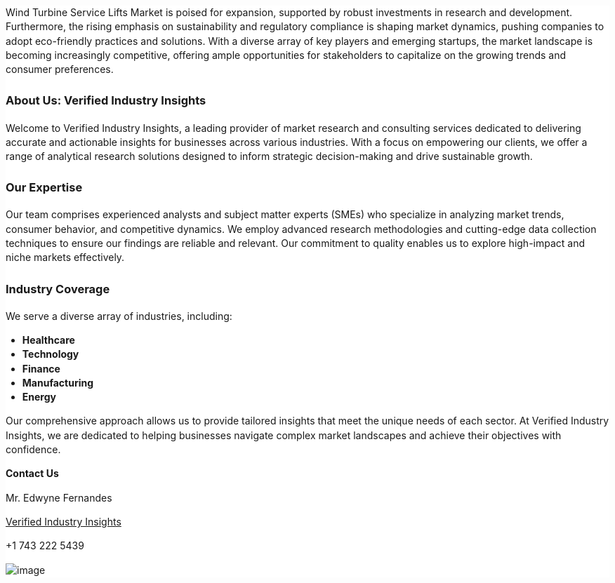 Wind Turbine Service Lifts Market is poised for expansion, supported by robust investments in research and development. Furthermore, the rising emphasis on sustainability and regulatory compliance is shaping market dynamics, pushing companies to adopt eco-friendly practices and solutions. With a diverse array of key players and emerging startups, the market landscape is becoming increasingly competitive, offering ample opportunities for stakeholders to capitalize on the growing trends and consumer preferences.</p><h3>About Us: Verified Industry Insights</h3><p>Welcome to Verified Industry Insights, a leading provider of market research and consulting services dedicated to delivering accurate and actionable insights for businesses across various industries. With a focus on empowering our clients, we offer a range of analytical research solutions designed to inform strategic decision-making and drive sustainable growth.</p><h3>Our Expertise</h3><p>Our team comprises experienced analysts and subject matter experts (SMEs) who specialize in analyzing market trends, consumer behavior, and competitive dynamics. We employ advanced research methodologies and cutting-edge data collection techniques to ensure our findings are reliable and relevant. Our commitment to quality enables us to explore high-impact and niche markets effectively.</p><h3>Industry Coverage</h3><p>We serve a diverse array of industries, including:</p><ul><li><strong>Healthcare</strong></li><li><strong>Technology</strong></li><li><strong>Finance</strong></li><li><strong>Manufacturing</strong></li><li><strong>Energy</strong></li></ul><p>Our comprehensive approach allows us to provide tailored insights that meet the unique needs of each sector. At Verified Industry Insights, we are dedicated to helping businesses navigate complex market landscapes and achieve their objectives with confidence.</p><p><strong>Contact Us</strong></p><p>Mr. Edwyne Fernandes</p><p><a href="https://www.verifiedindustryinsights.com/">Verified Industry Insights</a></p><p>+1 743 222 5439</p>
![image](https://github.com/user-attachments/assets/5de881f3-fcfb-44b8-8bda-4b8b7bb5241a)
